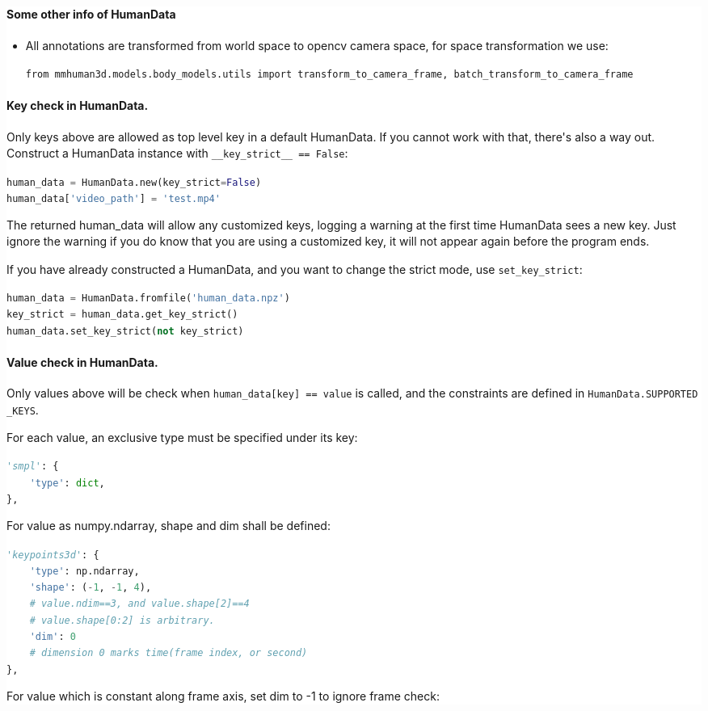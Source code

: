 #### Some other info of HumanData

- All annotations are transformed from world space to opencv camera space, for space transformation we use:

    ```from mmhuman3d.models.body_models.utils import transform_to_camera_frame, batch_transform_to_camera_frame```

#### Key check in HumanData.

Only keys above are allowed as top level key in a default HumanData. If you cannot work with that, there's also a way out. Construct a HumanData instance with `__key_strict__ == False`:

```python
human_data = HumanData.new(key_strict=False)
human_data['video_path'] = 'test.mp4'
```
The returned human_data will allow any customized keys, logging a warning at the first time HumanData sees a new key. Just ignore the warning if you do know that you are using a customized key, it will not appear again before the program ends.

If you have already constructed a HumanData, and you want to change the strict mode, use `set_key_strict`:

```python
human_data = HumanData.fromfile('human_data.npz')
key_strict = human_data.get_key_strict()
human_data.set_key_strict(not key_strict)
```



#### Value check in HumanData.

Only values above will be check when `human_data[key] == value` is called, and the constraints are defined in `HumanData.SUPPORTED_KEYS`.

For each value, an exclusive type must be specified under its key:

```python
'smpl': {
    'type': dict,
},
```

For value as numpy.ndarray, shape and dim shall be defined:

```python
'keypoints3d': {
    'type': np.ndarray,
    'shape': (-1, -1, 4),
    # value.ndim==3, and value.shape[2]==4
    # value.shape[0:2] is arbitrary.
    'dim': 0
    # dimension 0 marks time(frame index, or second)
},
```

For value which is constant along frame axis, set dim to -1 to ignore frame check:
